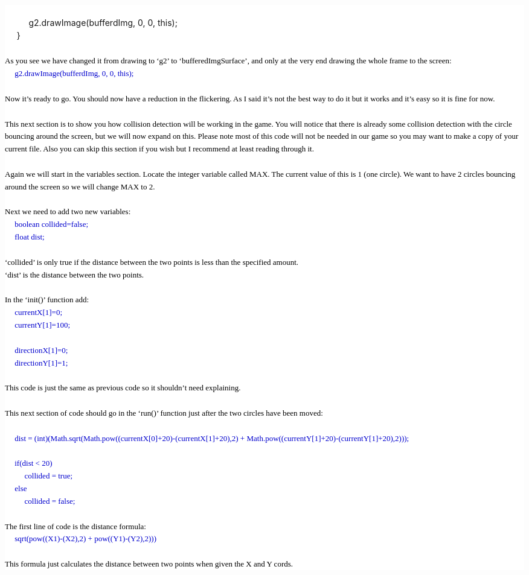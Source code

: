 <BR>          g2.drawImage(bufferdImg, 0, 0, this);
<BR>     }
</Font><font color="#000000" face="Comic Sans MS" size="2">
<BR>
<BR>As you see we have changed it from drawing to ‘g2’ to ‘bufferedImgSurface’, and only at the very end drawing the whole frame to the screen:
</FONT><font color="#0000CD" face="Comic Sans MS" size="2">
<BR>     g2.drawImage(bufferdImg, 0, 0, this);
</Font><font color="#000000" face="Comic Sans MS" size="2">
<BR>
<BR>Now it’s ready to go. You should now have a reduction in the flickering. As I said it’s not the best way to do it but it works and it’s easy so it is fine for now.
<BR>
<BR>This next section is to show you how collision detection will be working in the game. You will notice that there is already some collision detection with the circle bouncing around the screen, but we will now expand on this. Please note most of this code will not be needed in our game so you may want to make a copy of your current file. Also you can skip this section if you wish but I recommend at least reading through it.
<BR>
<BR>Again we will start in the variables section. Locate the integer variable called MAX. The current value of this is 1 (one circle). We want to have 2 circles bouncing around the screen so we will change MAX to 2.
<BR>
<BR>Next we need to add two new variables:
</FONT><font color="#0000CD" face="Comic Sans MS" size="2">
<BR>     boolean collided=false;
<BR>     float dist;
<BR>
</Font><font color="#000000" face="Comic Sans MS" size="2">
<BR>‘collided’ is only true if the distance between the two points is less than the specified amount.
<BR>‘dist’ is the distance between the two points.
<BR>
<BR>In the ‘init()’ function add:
</FONT><font color="#0000CD" face="Comic Sans MS" size="2">
<BR>     currentX[1]=0;
<BR>     currentY[1]=100;
<BR>
<BR>     directionX[1]=0;
<BR>     directionY[1]=1;
<BR>
</Font><font color="#000000" face="Comic Sans MS" size="2">
<BR>This code is just the same as previous code so it shouldn’t need explaining.
<BR>
<BR>This next section of code should go in the ‘run()’ function just after the two circles have been moved:
<BR>
</FONT><font color="#0000CD" face="Comic Sans MS" size="2">
<BR>     dist = (int)(Math.sqrt(Math.pow((currentX[0]+20)-(currentX[1]+20),2) + Math.pow((currentY[1]+20)-(currentY[1]+20),2)));
<BR>
<BR>     if(dist < 20)
<BR>          collided = true;
<BR>     else
<BR>          collided = false;
<BR>
</Font><font color="#000000" face="Comic Sans MS" size="2">
<BR>The first line of code is the distance formula:
</FONT><font color="#0000CD" face="Comic Sans MS" size="2">
<BR>     sqrt(pow((X1)-(X2),2) + pow((Y1)-(Y2),2)))
<BR>
</Font><font color="#000000" face="Comic Sans MS" size="2">
<BR>This formula just calculates the distance between two points when given the X and Y cords.
<BR>